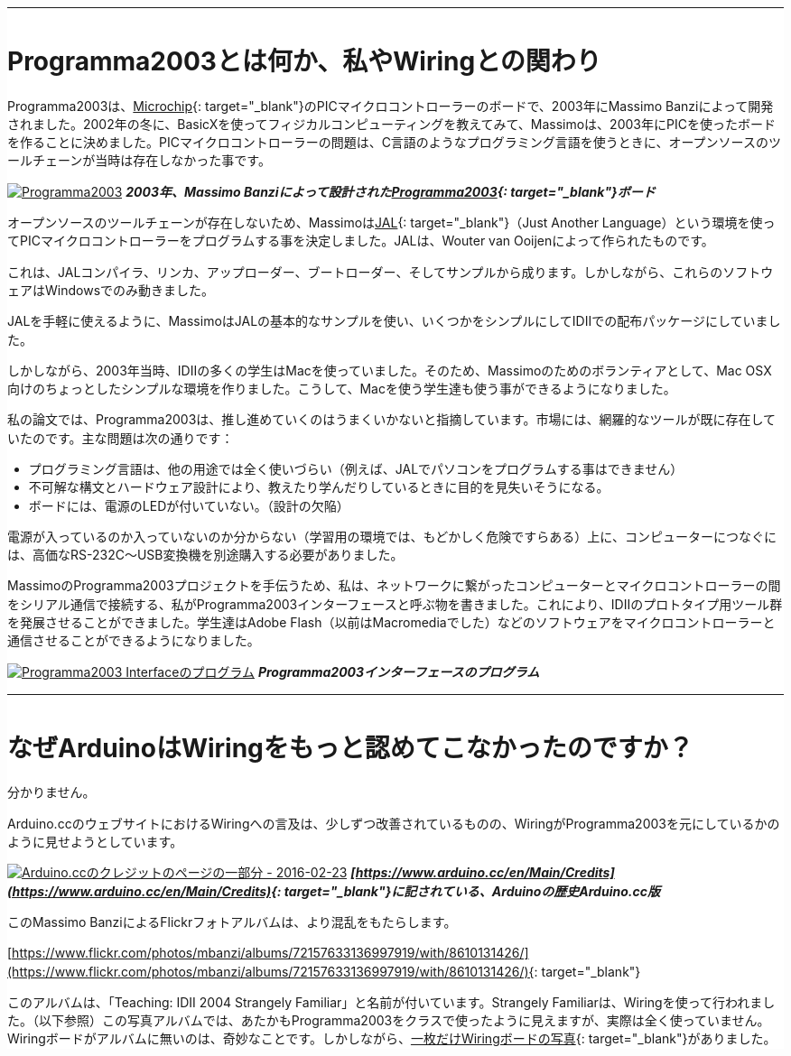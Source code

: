 * * *

# Programma2003とは何か、私やWiringとの関わり

Programma2003は、[Microchip](http://www.microchip.com/){: target="_blank"}のPICマイクロコントローラーのボードで、2003年にMassimo Banziによって開発されました。2002年の冬に、BasicXを使ってフィジカルコンピューティングを教えてみて、Massimoは、2003年にPICを使ったボードを作ることに決めました。PICマイクロコントローラーの問題は、C言語のようなプログラミング言語を使うときに、オープンソースのツールチェーンが当時は存在しなかった事です。

<a href="/images/full/Programma2003.jpg" data-lity><img alt="Programma2003" src="/images/Programma2003.jpg" width="600px" height="" /></a>
***2003年、Massimo Banziによって設計された[Programma2003](https://www.flickr.com/photos/mbanzi/8610131426/in/album-72157633136997919/){: target="_blank"}ボード***

オープンソースのツールチェーンが存在しないため、Massimoは[JAL](http://justanotherlanguage.org/){: target="_blank"}（Just Another Language）という環境を使ってPICマイクロコントローラーをプログラムする事を決定しました。JALは、Wouter van Ooijenによって作られたものです。

これは、JALコンパイラ、リンカ、アップローダー、ブートローダー、そしてサンプルから成ります。しかしながら、これらのソフトウェアはWindowsでのみ動きました。

JALを手軽に使えるように、MassimoはJALの基本的なサンプルを使い、いくつかをシンプルにしてIDIIでの配布パッケージにしていました。

しかしながら、2003年当時、IDIIの多くの学生はMacを使っていました。そのため、Massimoのためのボランティアとして、Mac OSX向けのちょっとしたシンプルな環境を作りました。こうして、Macを使う学生達も使う事ができるようになりました。

私の論文では、Programma2003は、推し進めていくのはうまくいかないと指摘しています。市場には、網羅的なツールが既に存在していたのです。主な問題は次の通りです：

*   プログラミング言語は、他の用途では全く使いづらい（例えば、JALでパソコンをプログラムする事はできません）
*   不可解な構文とハードウェア設計により、教えたり学んだりしているときに目的を見失いそうになる。
*   ボードには、電源のLEDが付いていない。（設計の欠陥）

電源が入っているのか入っていないのか分からない（学習用の環境では、もどかしく危険ですらある）上に、コンピューターにつなぐには、高価なRS-232C〜USB変換機を別途購入する必要がありました。

MassimoのProgramma2003プロジェクトを手伝うため、私は、ネットワークに繋がったコンピューターとマイクロコントローラーの間をシリアル通信で接続する、私がProgramma2003インターフェースと呼ぶ物を書きました。これにより、IDIIのプロトタイプ用ツール群を発展させることができました。学生達はAdobe Flash（以前はMacromediaでした）などのソフトウェアをマイクロコントローラーと通信させることができるようになりました。

<a href="/images/full/Programma2003InterfaceCode.jpg" data-lity><img alt="Programma2003 Interfaceのプログラム" src="/images/Programma2003InterfaceCode.jpg" width="" height="400px" /></a>
***Programma2003インターフェースのプログラム***

* * *

# なぜArduinoはWiringをもっと認めてこなかったのですか？

分かりません。

Arduino.ccのウェブサイトにおけるWiringへの言及は、少しずつ改善されているものの、WiringがProgramma2003を元にしているかのように見せようとしています。

<a href="/images/full/ArduinoCCCredits-2016-02-23.jpg" data-lity><img alt="Arduino.ccのクレジットのページの一部分 - 2016-02-23" src="/images/ArduinoCCCredits-2016-02-23.jpg" width="600px" height="" /></a>
***[https://www.arduino.cc/en/Main/Credits](https://www.arduino.cc/en/Main/Credits){: target="_blank"}に記されている、Arduinoの歴史Arduino.cc版***

このMassimo BanziによるFlickrフォトアルバムは、より混乱をもたらします。

[https://www.flickr.com/photos/mbanzi/albums/72157633136997919/with/8610131426/](https://www.flickr.com/photos/mbanzi/albums/72157633136997919/with/8610131426/){: target="_blank"}

このアルバムは、「Teaching: IDII 2004 Strangely Familiar」と名前が付いています。Strangely Familiarは、Wiringを使って行われました。（以下参照）この写真アルバムでは、あたかもProgramma2003をクラスで使ったように見えますが、実際は全く使っていません。Wiringボードがアルバムに無いのは、奇妙なことです。しかしながら、[一枚だけWiringボードの写真](https://www.flickr.com/photos/mbanzi/8609019055){: target="_blank"}がありました。
